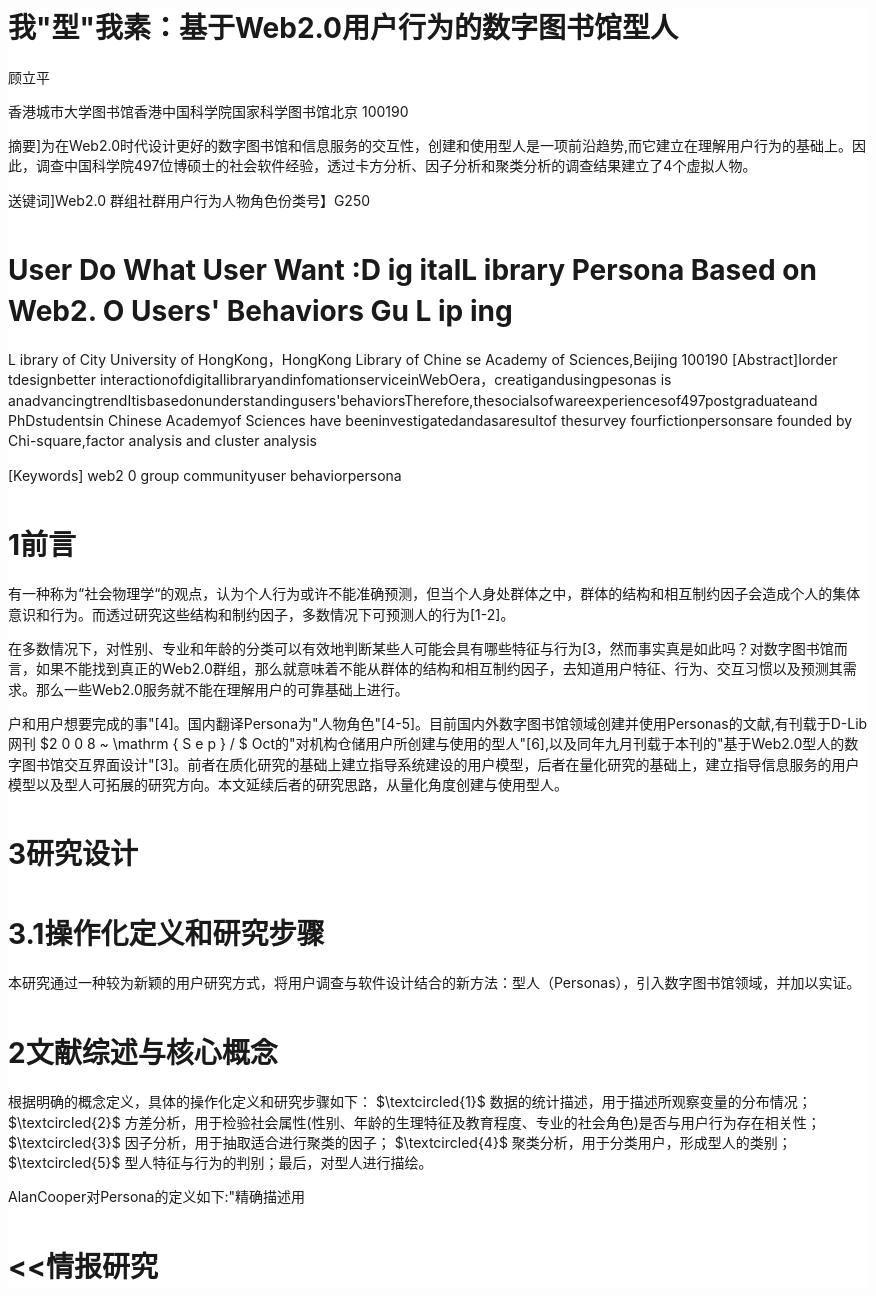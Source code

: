 # 我"型"我素：基于Web2.0用户行为的数字图书馆型人

顾立平

香港城市大学图书馆香港中国科学院国家科学图书馆北京 100190

摘要]为在Web2.0时代设计更好的数字图书馆和信息服务的交互性，创建和使用型人是一项前沿趋势,而它建立在理解用户行为的基础上。因此，调查中国科学院497位博硕士的社会软件经验，透过卡方分析、因子分析和聚类分析的调查结果建立了4个虚拟人物。

送键词]Web2.0 群组社群用户行为人物角色份类号】G250

# User Do What User Want :D ig italL ibrary Persona Based on Web2. O Users' Behaviors Gu L ip ing

L ibrary of City University of HongKong，HongKong Library of Chine se Academy of Sciences,Beijing 100190 [Abstract]Iorder tdesignbetter interactionofdigitallibraryandinfomationserviceinWebOera，creatigandusingpesonas is anadvancingtrendItisbasedonunderstandingusers'behaviorsTherefore,thesocialsofwareexperiencesof497postgraduateand PhDstudentsin Chinese Academyof Sciences have beeninvestigatedandasaresultof thesurvey fourfictionpersonsare founded by Chi-square,factor analysis and cluster analysis

[Keywords] web2 0 group communityuser behaviorpersona

# 1前言

有一种称为“社会物理学“的观点，认为个人行为或许不能准确预测，但当个人身处群体之中，群体的结构和相互制约因子会造成个人的集体意识和行为。而透过研究这些结构和制约因子，多数情况下可预测人的行为[1-2]。

在多数情况下，对性别、专业和年龄的分类可以有效地判断某些人可能会具有哪些特征与行为[3，然而事实真是如此吗？对数字图书馆而言，如果不能找到真正的Web2.0群组，那么就意味着不能从群体的结构和相互制约因子，去知道用户特征、行为、交互习惯以及预测其需求。那么一些Web2.0服务就不能在理解用户的可靠基础上进行。

户和用户想要完成的事"[4]。国内翻译Persona为"人物角色"[4-5]。目前国内外数字图书馆领域创建并使用Personas的文献,有刊载于D-Lib网刊 $2 0 0 8 ~ \mathrm { S e p } / \$ Oct的"对机构仓储用户所创建与使用的型人"[6],以及同年九月刊载于本刊的"基于Web2.0型人的数字图书馆交互界面设计"[3]。前者在质化研究的基础上建立指导系统建设的用户模型，后者在量化研究的基础上，建立指导信息服务的用户模型以及型人可拓展的研究方向。本文延续后者的研究思路，从量化角度创建与使用型人。

# 3研究设计

# 3.1操作化定义和研究步骤

本研究通过一种较为新颖的用户研究方式，将用户调查与软件设计结合的新方法：型人（Personas），引入数字图书馆领域，并加以实证。

# 2文献综述与核心概念

根据明确的概念定义，具体的操作化定义和研究步骤如下： $\textcircled{1}$ 数据的统计描述，用于描述所观察变量的分布情况； $\textcircled{2}$ 方差分析，用于检验社会属性(性别、年龄的生理特征及教育程度、专业的社会角色)是否与用户行为存在相关性； $\textcircled{3}$ 因子分析，用于抽取适合进行聚类的因子； $\textcircled{4}$ 聚类分析，用于分类用户，形成型人的类别；$\textcircled{5}$ 型人特征与行为的判别；最后，对型人进行描绘。

AlanCooper对Persona的定义如下:"精确描述用

# <<情报研究
